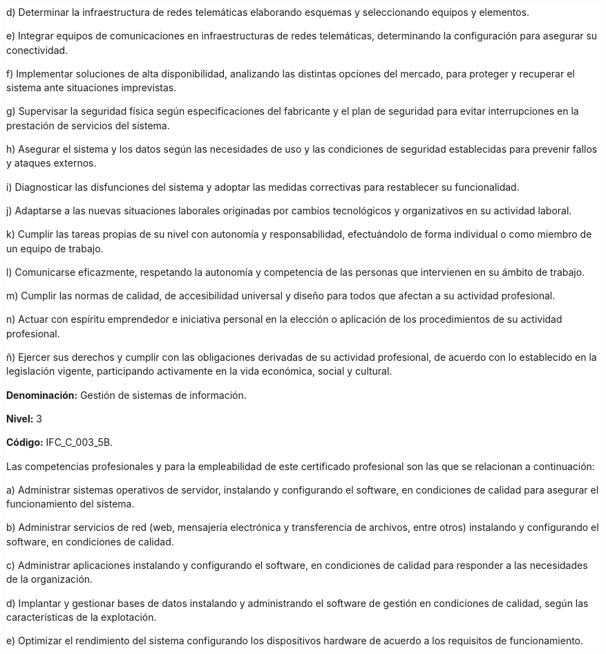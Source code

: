 d) Determinar la infraestructura de redes telemáticas elaborando esquemas y seleccionando equipos y elementos.

e) Integrar equipos de comunicaciones en infraestructuras de redes telemáticas, determinando la configuración para asegurar su conectividad.

f) Implementar soluciones de alta disponibilidad, analizando las distintas opciones del mercado, para proteger y recuperar el sistema ante situaciones imprevistas.

g) Supervisar la seguridad física según especificaciones del fabricante y el plan de seguridad para evitar interrupciones en la prestación de servicios del sistema.

h) Asegurar el sistema y los datos según las necesidades de uso y las condiciones de seguridad establecidas para prevenir fallos y ataques externos.

i) Diagnosticar las disfunciones del sistema y adoptar las medidas correctivas para restablecer su funcionalidad.

j) Adaptarse a las nuevas situaciones laborales originadas por cambios tecnológicos y organizativos en su actividad laboral.

k) Cumplir las tareas propias de su nivel con autonomía y responsabilidad, efectuándolo de forma individual o como miembro de un equipo de trabajo.

l) Comunicarse eficazmente, respetando la autonomía y competencia de las personas que intervienen en su ámbito de trabajo.

m) Cumplir las normas de calidad, de accesibilidad universal y diseño para todos que afectan a su actividad profesional.

n) Actuar con espíritu emprendedor e iniciativa personal en la elección o aplicación de los procedimientos de su actividad profesional.

ñ) Ejercer sus derechos y cumplir con las obligaciones derivadas de su actividad profesional, de acuerdo con lo establecido en la legislación vigente, participando activamente en la vida económica, social y cultural.


__Denominación:__ Gestión de sistemas de información.

__Nivel:__ 3

__Código:__ IFC_C_003_5B.

Las competencias profesionales y para la empleabilidad de este certificado profesional son las que se relacionan a continuación:

a) Administrar sistemas operativos de servidor, instalando y configurando el software, en condiciones de calidad para asegurar el funcionamiento del sistema.

b) Administrar servicios de red (web, mensajería electrónica y transferencia de archivos, entre otros) instalando y configurando el software, en condiciones de calidad.

c) Administrar aplicaciones instalando y configurando el software, en condiciones de calidad para responder a las necesidades de la organización.

d) Implantar y gestionar bases de datos instalando y administrando el software de gestión en condiciones de calidad, según las características de la explotación.

e) Optimizar el rendimiento del sistema configurando los dispositivos hardware de acuerdo a los requisitos de funcionamiento.
